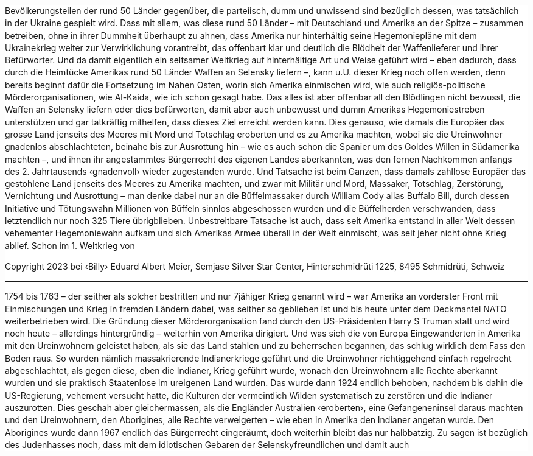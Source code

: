 Bevölkerungsteilen der rund 50 Länder gegenüber, die parteiisch, dumm und unwissend sind bezüglich dessen, was tatsächlich in der Ukraine gespielt wird. Dass mit allem, was diese rund 50 Länder – mit Deutschland und Amerika an der Spitze
– zusammen betreiben, ohne in ihrer Dummheit überhaupt zu ahnen, dass Amerika nur hinterhältig seine Hegemoniepläne
mit dem Ukrainekrieg weiter zur Verwirklichung vorantreibt, das offenbart klar und deutlich die Blödheit der Waffenlieferer
und ihrer Befürworter. Und da damit eigentlich ein seltsamer Weltkrieg auf hinterhältige Art und Weise geführt wird – eben
dadurch, dass durch die Heimtücke Amerikas rund 50 Länder Waffen an Selensky liefern –, kann u.U. dieser Krieg noch
offen werden, denn bereits beginnt dafür die Fortsetzung im Nahen Osten, worin sich Amerika einmischen wird, wie auch
religiös-politische Mörderorganisationen, wie Al-Kaida, wie ich schon gesagt habe. Das alles ist aber offenbar all den Blödlingen nicht bewusst, die Waffen an Selensky liefern oder dies befürworten, damit aber auch unbewusst und dumm Amerikas Hegemoniestreben unterstützen und gar tatkräftig mithelfen, dass dieses Ziel erreicht werden kann. Dies genauso,
wie damals die Europäer das grosse Land jenseits des Meeres mit Mord und Totschlag eroberten und es zu Amerika machten, wobei sie die Ureinwohner gnadenlos abschlachteten, beinahe bis zur Ausrottung hin – wie es auch schon die Spanier
um des Goldes Willen in Südamerika machten –, und ihnen ihr angestammtes Bürgerrecht des eigenen Landes aberkannten,
was den fernen Nachkommen anfangs des 2. Jahrtausends ‹gnadenvoll› wieder zugestanden wurde. Und Tatsache ist beim
Ganzen, dass damals zahllose Europäer das gestohlene Land jenseits des Meeres zu Amerika machten, und zwar mit Militär
und Mord, Massaker, Totschlag, Zerstörung, Vernichtung und Ausrottung – man denke dabei nur an die Büffelmassaker
durch William Cody alias Buffalo Bill, durch dessen Initiative und Tötungswahn Millionen von Büffeln sinnlos abgeschossen
wurden und die Büffelherden verschwanden, dass letztendlich nur noch 325 Tiere übrigblieben.
Unbestreitbare Tatsache ist auch, dass seit Amerika entstand in aller Welt dessen vehementer Hegemoniewahn aufkam
und sich Amerikas Armee überall in der Welt einmischt, was seit jeher nicht ohne Krieg ablief. Schon im 1. Weltkrieg von

Copyright 2023 bei ‹Billy› Eduard Albert Meier, Semjase Silver Star Center, Hinterschmidrüti 1225, 8495 Schmidrüti, Schweiz


-----

1754 bis 1763 – der seither als solcher bestritten und nur 7jähiger Krieg genannt wird – war Amerika an vorderster Front
mit Einmischungen und Krieg in fremden Ländern dabei, was seither so geblieben ist und bis heute unter dem Deckmantel
NATO weiterbetrieben wird. Die Gründung dieser Mörderorganisation fand durch den US-Präsidenten Harry S Truman statt
und wird noch heute – allerdings hintergründig – weiterhin von Amerika dirigiert. Und was sich die von Europa Eingewanderten in Amerika mit den Ureinwohnern geleistet haben, als sie das Land stahlen und zu beherrschen begannen, das schlug
wirklich dem Fass den Boden raus.
So wurden nämlich massakrierende Indianerkriege geführt und die Ureinwohner richtiggehend einfach regelrecht abgeschlachtet, als gegen diese, eben die Indianer, Krieg geführt wurde, wonach den Ureinwohnern alle Rechte aberkannt wurden und sie praktisch Staatenlose im ureigenen Land wurden. Das wurde dann 1924 endlich behoben, nachdem bis dahin
die US-Regierung, vehement versucht hatte, die Kulturen der vermeintlich Wilden systematisch zu zerstören und die Indianer auszurotten. Dies geschah aber gleichermassen, als die Engländer Australien ‹eroberten›, eine Gefangeneninsel daraus machten und den Ureinwohnern, den Aborigines, alle Rechte verweigerten – wie eben in Amerika den Indianer angetan
wurde. Den Aborigines wurde dann 1967 endlich das Bürgerrecht eingeräumt, doch weiterhin bleibt das nur halbbatzig.
Zu sagen ist bezüglich des Judenhasses noch, dass mit dem idiotischen Gebaren der Selenskyfreundlichen und damit auch